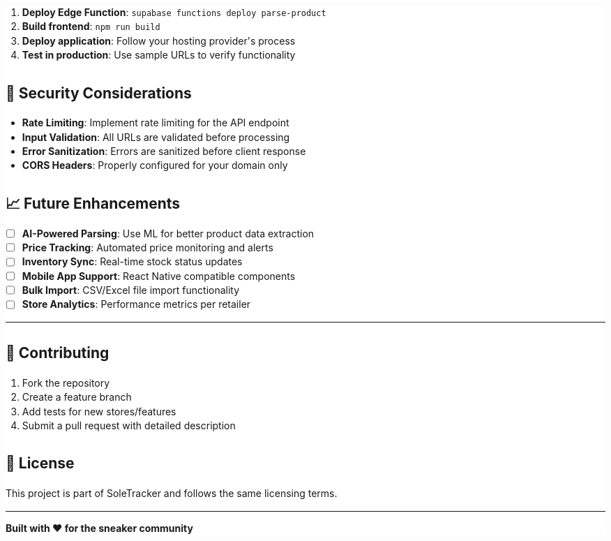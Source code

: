 1. **Deploy Edge Function**: `supabase functions deploy parse-product`
2. **Build frontend**: `npm run build`
3. **Deploy application**: Follow your hosting provider's process
4. **Test in production**: Use sample URLs to verify functionality

## 🔐 Security Considerations

- **Rate Limiting**: Implement rate limiting for the API endpoint
- **Input Validation**: All URLs are validated before processing
- **Error Sanitization**: Errors are sanitized before client response
- **CORS Headers**: Properly configured for your domain only

## 📈 Future Enhancements

- [ ] **AI-Powered Parsing**: Use ML for better product data extraction
- [ ] **Price Tracking**: Automated price monitoring and alerts
- [ ] **Inventory Sync**: Real-time stock status updates
- [ ] **Mobile App Support**: React Native compatible components
- [ ] **Bulk Import**: CSV/Excel file import functionality
- [ ] **Store Analytics**: Performance metrics per retailer

---

## 🤝 Contributing

1. Fork the repository
2. Create a feature branch
3. Add tests for new stores/features
4. Submit a pull request with detailed description

## 📄 License

This project is part of SoleTracker and follows the same licensing terms.

---

**Built with ❤️ for the sneaker community**